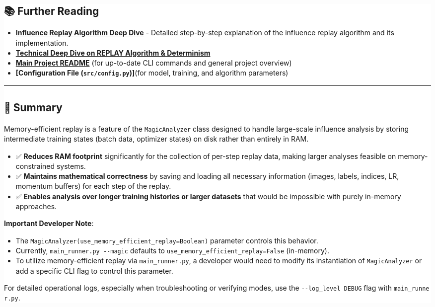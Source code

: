 
## 📚 **Further Reading**

- **[Influence Replay Algorithm Deep Dive](../technical/influence-replay-algorithm.md)** - Detailed step-by-step explanation of the influence replay algorithm and its implementation.
- **[Technical Deep Dive on REPLAY Algorithm & Determinism](../technical/comprehensive-analysis.md)**
- **[Main Project README](../../README.md)** (for up-to-date CLI commands and general project overview)
- **[Configuration File (`src/config.py`)]**(for model, training, and algorithm parameters)

---

## 🎯 **Summary**

Memory-efficient replay is a feature of the `MagicAnalyzer` class designed to handle large-scale influence analysis by storing intermediate training states (batch data, optimizer states) on disk rather than entirely in RAM.

- ✅ **Reduces RAM footprint** significantly for the collection of per-step replay data, making larger analyses feasible on memory-constrained systems.
- ✅ **Maintains mathematical correctness** by saving and loading all necessary information (images, labels, indices, LR, momentum buffers) for each step of the replay.
- ✅ **Enables analysis over longer training histories or larger datasets** that would be impossible with purely in-memory approaches.

**Important Developer Note**:
- The `MagicAnalyzer(use_memory_efficient_replay=Boolean)` parameter controls this behavior.
- Currently, `main_runner.py --magic` defaults to `use_memory_efficient_replay=False` (in-memory).
- To utilize memory-efficient replay via `main_runner.py`, a developer would need to modify its instantiation of `MagicAnalyzer` or add a specific CLI flag to control this parameter.

For detailed operational logs, especially when troubleshooting or verifying modes, use the `--log_level DEBUG` flag with `main_runner.py`. 